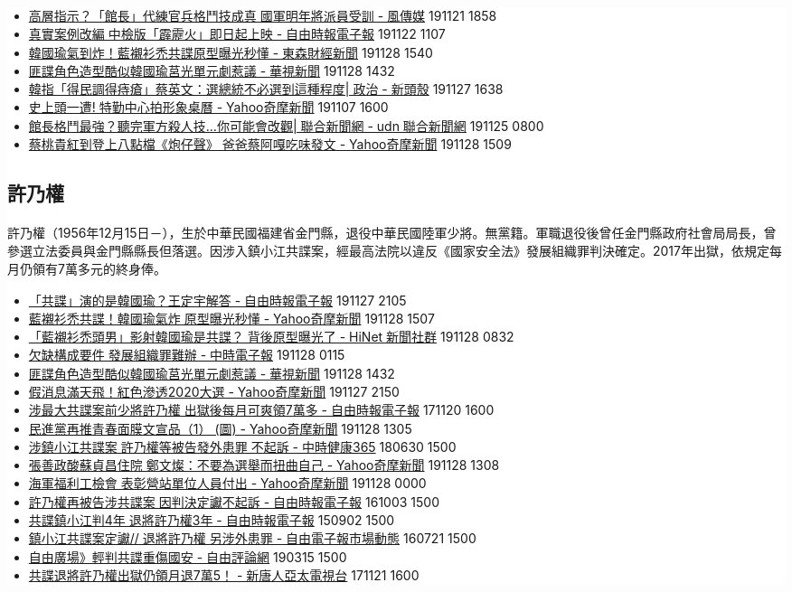 - [高層指示？「館長」代練官兵格鬥技成真 國軍明年將派員受訓 - 風傳媒](https://www.storm.mg/article/1974008 "高層指示？「館長」代練官兵格鬥技成真 國軍明年將派員受訓 - 風傳媒") 191121 1858
- [真實案例改編 中檢版「霹靂火」即日起上映 - 自由時報電子報](https://m.ltn.com.tw/news/society/breakingnews/2985958 "真實案例改編 中檢版「霹靂火」即日起上映 - 自由時報電子報") 191122 1107
- [韓國瑜氣到炸！藍襯衫禿共諜原型曝光秒懂 - 東森財經新聞](https://fnc.ebc.net.tw/FncNews/headline/107593 "韓國瑜氣到炸！藍襯衫禿共諜原型曝光秒懂 - 東森財經新聞") 191128 1540
- [匪諜角色造型酷似韓國瑜莒光單元劇惹議 - 華視新聞](https://news.cts.com.tw/cts/politics/201911/201911281982536.html "匪諜角色造型酷似韓國瑜莒光單元劇惹議 - 華視新聞") 191128 1432
- [韓指「得民調得痔瘡」蔡英文：選總統不必選到這種程度| 政治 - 新頭殼](https://newtalk.tw/news/view/2019-11-27/332556 "韓指「得民調得痔瘡」蔡英文：選總統不必選到這種程度| 政治 - 新頭殼") 191127 1638
- [史上頭一遭! 特勤中心拍形象桌曆 - Yahoo奇摩新聞](https://tw.news.yahoo.com/%E5%8F%B2%E4%B8%8A%E9%A0%AD-%E9%81%AD-%E7%89%B9%E5%8B%A4%E4%B8%AD%E5%BF%83%E6%8B%8D%E5%BD%A2%E8%B1%A1%E6%A1%8C%E6%9B%86-115500277.html "史上頭一遭! 特勤中心拍形象桌曆 - Yahoo奇摩新聞") 191107 1600
- [館長格鬥最強？聽完軍方殺人技…你可能會改觀| 聯合新聞網 - udn 聯合新聞網](https://udn.com/news/story/10930/4185585?from=udn-hotnews_ch2 "館長格鬥最強？聽完軍方殺人技…你可能會改觀| 聯合新聞網 - udn 聯合新聞網") 191125 0800
- [蔡桃貴紅到登上八點檔《炮仔聲》 爸爸蔡阿嘎吃味發文 - Yahoo奇摩新聞](https://tw.news.yahoo.com/%E8%94%A1%E6%A1%83%E8%B2%B4%E7%B4%85%E5%88%B0%E7%99%BB%E4%B8%8A%E5%85%AB%E9%BB%9E%E6%AA%94%E7%82%AE%E4%BB%94%E8%81%B2-%E7%88%B8%E7%88%B8%E8%94%A1%E9%98%BF%E5%98%8E%E5%90%83%E5%91%B3%E7%99%BC%E6%96%87-070906573.html "蔡桃貴紅到登上八點檔《炮仔聲》 爸爸蔡阿嘎吃味發文 - Yahoo奇摩新聞") 191128 1509

## 許乃權

許乃權（1956年12月15日－），生於中華民國福建省金門縣，退役中華民國陸軍少將。無黨籍。軍職退役後曾任金門縣政府社會局局長，曾參選立法委員與金門縣縣長但落選。因涉入鎮小江共諜案，經最高法院以違反《國家安全法》發展組織罪判決確定。2017年出獄，依規定每月仍領有7萬多元的終身俸。
- [「共諜」演的是韓國瑜？王定宇解答 - 自由時報電子報](https://news.ltn.com.tw/news/politics/breakingnews/2991732 "「共諜」演的是韓國瑜？王定宇解答 - 自由時報電子報") 191127 2105
- [藍襯衫禿共諜！韓國瑜氣炸 原型曝光秒懂 - Yahoo奇摩新聞](https://tw.news.yahoo.com/%E8%97%8D%E8%A5%AF%E8%A1%AB%E7%A6%BF%E5%85%B1%E8%AB%9C-%E9%9F%93%E5%9C%8B%E7%91%9C%E6%B0%A3%E7%82%B8-%E5%8E%9F%E5%9E%8B%E6%9B%9D%E5%85%89%E7%A7%92%E6%87%82-070700536.html "藍襯衫禿共諜！韓國瑜氣炸 原型曝光秒懂 - Yahoo奇摩新聞") 191128 1507
- [「藍襯衫禿頭男」影射韓國瑜是共諜？ 背後原型曝光了 - HiNet 新聞社群](https://times.hinet.net/news/22671466 "「藍襯衫禿頭男」影射韓國瑜是共諜？ 背後原型曝光了 - HiNet 新聞社群") 191128 0832
- [欠缺構成要件 發展組織罪難辦 - 中時電子報](https://www.chinatimes.com/newspapers/20191128000659-260102 "欠缺構成要件 發展組織罪難辦 - 中時電子報") 191128 0115
- [匪諜角色造型酷似韓國瑜莒光單元劇惹議 - 華視新聞](https://news.cts.com.tw/cts/politics/201911/201911281982536.html "匪諜角色造型酷似韓國瑜莒光單元劇惹議 - 華視新聞") 191128 1432
- [假消息滿天飛！紅色滲透2020大選 - Yahoo奇摩新聞](https://tw.news.yahoo.com/%E5%81%87%E6%B6%88%E6%81%AF%E6%BB%BF%E5%A4%A9%E9%A3%9B-%E7%B4%85%E8%89%B2%E6%BB%B2%E9%80%8F2020%E5%A4%A7%E9%81%B8-111507649.html "假消息滿天飛！紅色滲透2020大選 - Yahoo奇摩新聞") 191127 2150
- [涉最大共諜案前少將許乃權 出獄後每月可爽領7萬多 - 自由時報電子報](https://news.ltn.com.tw/news/politics/breakingnews/2259282 "涉最大共諜案前少將許乃權 出獄後每月可爽領7萬多 - 自由時報電子報") 171120 1600
- [民進黨再推青春面膜文宣品（1） (圖) - Yahoo奇摩新聞](https://tw.news.yahoo.com/%E6%B0%91%E9%80%B2%E9%BB%A8%E5%86%8D%E6%8E%A8%E9%9D%92%E6%98%A5%E9%9D%A2%E8%86%9C%E6%96%87%E5%AE%A3%E5%93%81-1-%E5%9C%96-050532134.html "民進黨再推青春面膜文宣品（1） (圖) - Yahoo奇摩新聞") 191128 1305
- [涉鎮小江共諜案 許乃權等被告發外患罪 不起訴 - 中時健康365](https://www.chinatimes.com/realtimenews/20180630002477-260402 "涉鎮小江共諜案 許乃權等被告發外患罪 不起訴 - 中時健康365") 180630 1500
- [張善政酸蘇貞昌住院 鄭文燦：不要為選舉而扭曲自己 - Yahoo奇摩新聞](https://tw.news.yahoo.com/%E5%BC%B5%E5%96%84%E6%94%BF%E9%85%B8%E8%98%87%E8%B2%9E%E6%98%8C-%E4%BD%8F%E9%99%A2%E8%AA%AA-%E9%84%AD%E6%96%87%E7%87%A6-%E4%B8%8D%E8%A6%81%E7%82%BA%E9%81%B8%E8%88%89%E8%80%8C%E6%89%AD%E6%9B%B2%E8%87%AA%E5%B7%B1-050812025.html "張善政酸蘇貞昌住院 鄭文燦：不要為選舉而扭曲自己 - Yahoo奇摩新聞") 191128 1308
- [海軍福利工檢會 表彰營站單位人員付出 - Yahoo奇摩新聞](https://tw.news.yahoo.com/%E6%B5%B7%E8%BB%8D%E7%A6%8F%E5%88%A9%E5%B7%A5%E6%AA%A2%E6%9C%83-%E8%A1%A8%E5%BD%B0%E7%87%9F%E7%AB%99%E5%96%AE%E4%BD%8D%E4%BA%BA%E5%93%A1%E4%BB%98%E5%87%BA-160000602.html "海軍福利工檢會 表彰營站單位人員付出 - Yahoo奇摩新聞") 191128 0000
- [許乃權再被告涉共諜案 因判決定讞不起訴 - 自由時報電子報](https://news.ltn.com.tw/news/society/breakingnews/1844363 "許乃權再被告涉共諜案 因判決定讞不起訴 - 自由時報電子報") 161003 1500
- [共諜鎮小江判4年 退將許乃權3年 - 自由時報電子報](https://news.ltn.com.tw/news/focus/paper/911955 "共諜鎮小江判4年 退將許乃權3年 - 自由時報電子報") 150902 1500
- [鎮小江共諜案定讞// 退將許乃權 另涉外患罪 - 自由電子報市場動態](https://news.ltn.com.tw/news/focus/paper/1013068 "鎮小江共諜案定讞// 退將許乃權 另涉外患罪 - 自由電子報市場動態") 160721 1500
- [自由廣場》輕判共諜重傷國安 - 自由評論網](https://talk.ltn.com.tw/article/paper/1274151 "自由廣場》輕判共諜重傷國安 - 自由評論網") 190315 1500
- [共諜退將許乃權出獄仍領月退7萬5！ - 新唐人亞太電視台](http://www.ntdtv.com.tw/b5/20171121/video/209970.html?%E5%85%B1%E8%AB%9C%E9%80%80%E5%B0%87%E8%A8%B1%E4%B9%83%E6%AC%8A%E5%87%BA%E7%8D%84%20%E4%BB%8D%E9%A0%98%E6%9C%88%E9%80%807%E8%90%AC5%EF%BC%81 "共諜退將許乃權出獄仍領月退7萬5！ - 新唐人亞太電視台") 171121 1600